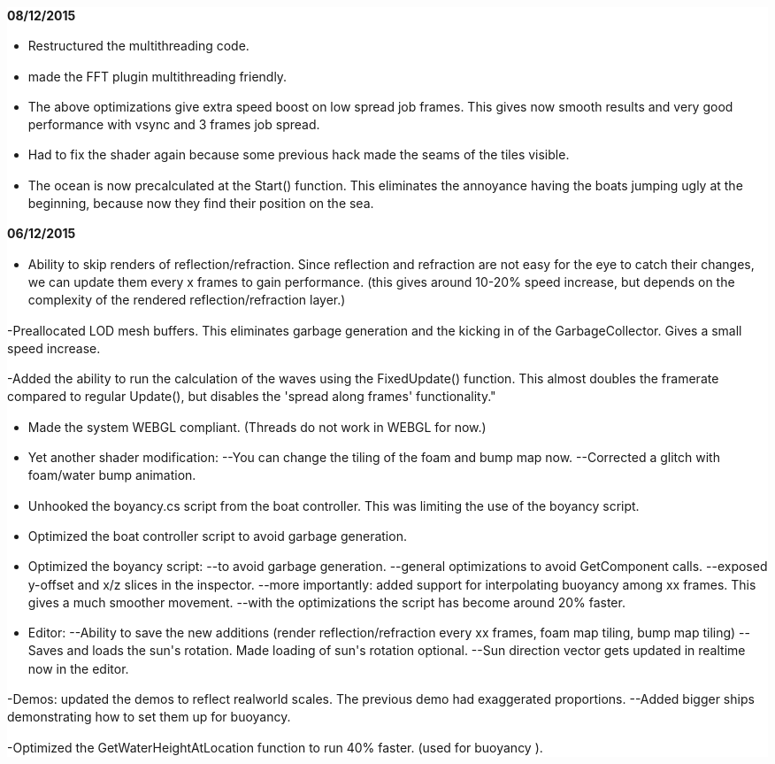 
**08/12/2015**

 - Restructured the multithreading code.
 - made the FFT plugin multithreading friendly.
 - The above optimizations give extra speed boost on low spread job frames. This gives now smooth results and very good performance with vsync and 3 frames job spread.
 
 - Had to fix the shader again because some previous hack made the seams of the tiles visible.
 
 - The ocean is now precalculated at the Start() function. This eliminates the annoyance having the boats jumping ugly at the beginning, because now they find their position on the sea.
 

**06/12/2015**

  - Ability to skip renders of reflection/refraction. Since reflection and refraction are not easy for the eye to catch their changes, we can update them every x frames to gain performance.
    (this gives around 10-20% speed increase, but depends on the complexity of the rendered reflection/refraction layer.)
	
  -Preallocated LOD mesh buffers. This eliminates garbage generation and the kicking in of the GarbageCollector. Gives a small speed increase.
  
  -Added the ability to run the calculation of the waves using the FixedUpdate() function. This almost doubles the framerate compared to regular Update(), but disables the 'spread along frames' functionality."
  
  - Made the system WEBGL compliant. (Threads do not work in WEBGL for now.)
  
  - Yet another shader modification:
    --You can change the tiling of the foam and bump map now.
    --Corrected a glitch with foam/water bump animation.
   
  - Unhooked the boyancy.cs script from the boat controller. This was limiting the use of the boyancy script.
 
  - Optimized the boat controller script to avoid garbage generation.
 
  - Optimized the boyancy script:
     --to avoid garbage generation. 
	 --general optimizations to avoid GetComponent calls.
	 --exposed y-offset and x/z slices in the inspector.
	 --more importantly: added support for interpolating buoyancy among xx frames. This gives a much smoother movement.
	 --with the optimizations the script has become around 20% faster.
  
  - Editor:
     --Ability to save the new additions (render reflection/refraction every xx frames, foam map tiling, bump map tiling)
	 --Saves and loads the sun's rotation. Made loading of sun's rotation optional.
	 --Sun direction vector gets updated in realtime now in the editor.
	 
  -Demos: updated the demos to reflect realworld scales. The previous demo had exaggerated proportions.
     --Added bigger ships demonstrating how to set them up for buoyancy.
	 
  -Optimized the GetWaterHeightAtLocation function to run 40% faster. (used for buoyancy	).
	 